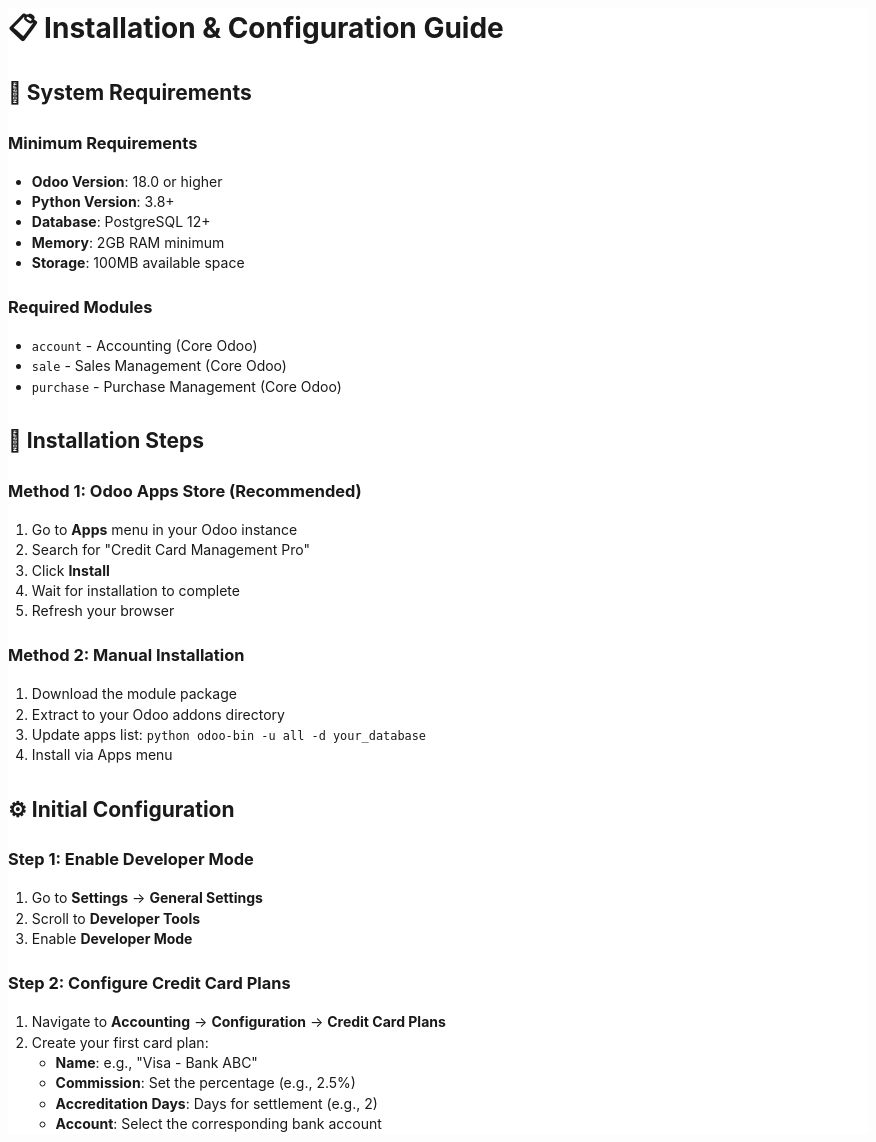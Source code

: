 # 📋 Installation & Configuration Guide

## 🔧 System Requirements

### Minimum Requirements
- **Odoo Version**: 18.0 or higher
- **Python Version**: 3.8+
- **Database**: PostgreSQL 12+
- **Memory**: 2GB RAM minimum
- **Storage**: 100MB available space

### Required Modules
- `account` - Accounting (Core Odoo)
- `sale` - Sales Management (Core Odoo)
- `purchase` - Purchase Management (Core Odoo)

## 🚀 Installation Steps

### Method 1: Odoo Apps Store (Recommended)
1. Go to **Apps** menu in your Odoo instance
2. Search for "Credit Card Management Pro"
3. Click **Install**
4. Wait for installation to complete
5. Refresh your browser

### Method 2: Manual Installation
1. Download the module package
2. Extract to your Odoo addons directory
3. Update apps list: `python odoo-bin -u all -d your_database`
4. Install via Apps menu

## ⚙️ Initial Configuration

### Step 1: Enable Developer Mode
1. Go to **Settings** → **General Settings**
2. Scroll to **Developer Tools**
3. Enable **Developer Mode**

### Step 2: Configure Credit Card Plans
1. Navigate to **Accounting** → **Configuration** → **Credit Card Plans**
2. Create your first card plan:
   - **Name**: e.g., "Visa - Bank ABC"
   - **Commission**: Set the percentage (e.g., 2.5%)
   - **Accreditation Days**: Days for settlement (e.g., 2)
   - **Account**: Select the corresponding bank account
